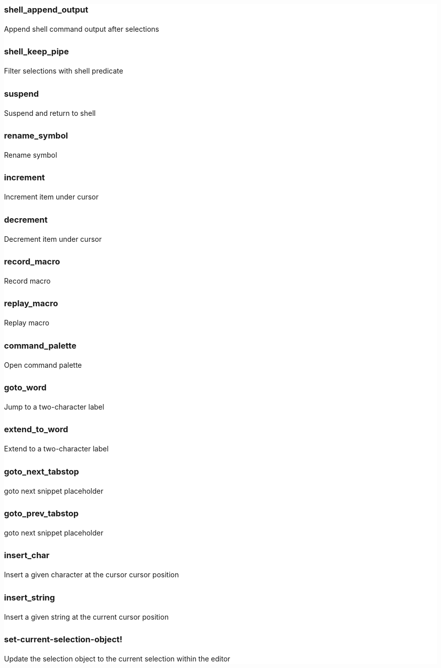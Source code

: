 ### **shell_append_output**
Append shell command output after selections

### **shell_keep_pipe**
Filter selections with shell predicate

### **suspend**
Suspend and return to shell

### **rename_symbol**
Rename symbol

### **increment**
Increment item under cursor

### **decrement**
Decrement item under cursor

### **record_macro**
Record macro

### **replay_macro**
Replay macro

### **command_palette**
Open command palette

### **goto_word**
Jump to a two-character label

### **extend_to_word**
Extend to a two-character label

### **goto_next_tabstop**
goto next snippet placeholder

### **goto_prev_tabstop**
goto next snippet placeholder

### **insert_char**
Insert a given character at the cursor cursor position

### **insert_string**
Insert a given string at the current cursor position

### **set-current-selection-object!**
Update the selection object to the current selection within the editor
